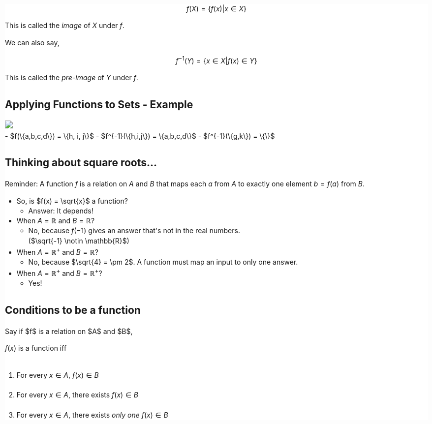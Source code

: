 $$f(X) = \{f(x) | x \in X \}$$

This is called the *image* of $X$ under $f$.

We can also say,

$$f^{-1}(Y) = \{ x \in X | f(x) \in Y \}$$

This is called the *pre-image* of $Y$ under $f$.


</div>


## Applying Functions to Sets - Example
<div id="left">
<img src="https://i.imgur.com/c7xFWjN.png" width="400"/>
</div>

<div id="right" class="incremental">
- $f(\{a,b,c,d\}) = \{h, i, j\}$
- $f^{-1}(\{h,i,j\}) = \{a,b,c,d\}$
- $f^{-1}(\{g,k\}) = \{\}$
</div>


## Thinking about square roots...
<div id="content" class="incremental">

Reminder: A  function  $f$ is a relation on $A$ and $B$ that maps
each $a$ from  $A$ 
to exactly one element $b=f(a)$ from $B$. 

* So, is $f(x) = \sqrt{x}$ a function? <br>
  * Answer: It depends! <br>
* When $A = \mathbb{R}$ and $B = \mathbb{R}$? <br>
  * No, because $f(-1)$ gives an answer that's not in the real numbers. <br>($\sqrt{-1} \notin \mathbb{R}$)<br>
* When $A = \mathbb{R}^+$ and $B = \mathbb{R}$?<br>
  * No, because $\sqrt{4} = \pm 2$. A function must map an input to only one answer.<br>
* When $A = \mathbb{R}^+$ and $B = \mathbb{R}^+$? <br>
  * Yes!
</div>


## Conditions to be a function
<div id="content" class="incremental">
Say if $f$ is a relation on $A$ and $B$,

$f(x)$ is a function iff <br><br>

1. For every $x \in A$, $f(x) \in B$ <br><br>
2. For every $x \in A$, there exists $f(x) \in B$ <br><br>
3.  For every $x \in A$, there exists *only one* $f(x) \in B$
